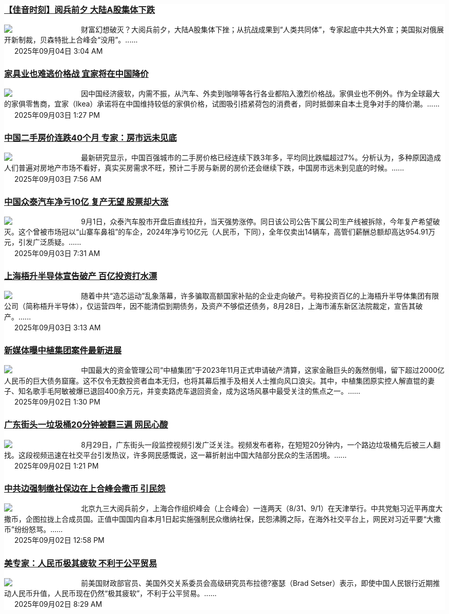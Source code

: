<tr><td width="742"><h3><a href="https://github.com/1992513/djy/blob/master/gb/25/9/3/n14587093.md#1" target="_blank">【佳音时刻】阅兵前夕 大陆A股集体下跌</a><br></h3><a href="https://github.com/1992513/djy/blob/master/gb/25/9/3/n14587093.md#1" target="_blank"><img width="150" src="https://i.epochtimes.com/assets/uploads/2025/09/id14587124-1200x800-150x120.png" align ="left"></a>财富幻想破灭？大阅兵前夕，大陆A股集体下挫；从抗战成果到“人类共同体”，专家起底中共大外宣；美国拟对俄展开新制裁，贝森特批上合峰会“没用”。......<br><img align="bottom" src="https://www.epochtimes.com/assets/themes/djy/images/time.gif" width="16" height="16"> 2025年09月04日 3:04 AM							</td></tr>
<tr><td width="742"><h3><a href="https://github.com/1992513/djy/blob/master/gb/25/9/3/n14586721.md#1" target="_blank">家具业也难逃价格战 宜家将在中国降价</a><br></h3><a href="https://github.com/1992513/djy/blob/master/gb/25/9/3/n14586721.md#1" target="_blank"><img width="150" src="https://i.epochtimes.com/assets/uploads/2007/04/704020257141508-150x120.jpg" align ="left"></a>因中国经济疲软，内需不振，从汽车、外卖到咖啡等各行各业都陷入激烈价格战。家俱业也不例外。作为全球最大的家俱零售商，宜家（Ikea）承诺将在中国维持较低的家俱价格，试图吸引捂紧荷包的消费者，同时抵御来自本土竞争对手的降价潮。......<br><img align="bottom" src="https://www.epochtimes.com/assets/themes/djy/images/time.gif" width="16" height="16"> 2025年09月03日 1:27 PM							</td></tr>
<tr><td width="742"><h3><a href="https://github.com/1992513/djy/blob/master/gb/25/9/2/n14586477.md#1" target="_blank">中国二手房价连跌40个月 专家：房市远未见底</a><br></h3><a href="https://github.com/1992513/djy/blob/master/gb/25/9/2/n14586477.md#1" target="_blank"><img width="150" src="https://i.epochtimes.com/assets/uploads/2025/01/id14407543-e63052fe0c9d2264277a28d386ba0f9b-150x120.jpeg" align ="left"></a>最新研究显示，中国百强城市的二手房价格已经连续下跌3年多，平均同比跌幅超过7%。分析认为，多种原因造成人们普遍对房地产市场不看好，真实买房需求不旺，预计二手房与新房的房价还会继续下跌，中国房市远未到见底的时候。......<br><img align="bottom" src="https://www.epochtimes.com/assets/themes/djy/images/time.gif" width="16" height="16"> 2025年09月03日 7:56 AM							</td></tr>
<tr><td width="742"><h3><a href="https://github.com/1992513/djy/blob/master/gb/25/9/2/n14586552.md#1" target="_blank">中国众泰汽车净亏10亿 复产无望 股票却大涨</a><br></h3><a href="https://github.com/1992513/djy/blob/master/gb/25/9/2/n14586552.md#1" target="_blank"><img width="150" src="https://i.epochtimes.com/assets/uploads/2025/05/id14503303-ef6061e22fe326030b0c2f1e914883a1-150x120.jpg" align ="left"></a>9月1日，众泰汽车股市开盘后直线拉升，当天强势涨停。同日该公司公告下属公司生产线被拆除，今年复产希望破灭。这个曾被市场冠以“山寨车鼻祖”的车企，2024年净亏10亿元（人民币，下同），全年仅卖出14辆车，高管们薪酬总额却高达954.91万元，引发广泛质疑。......<br><img align="bottom" src="https://www.epochtimes.com/assets/themes/djy/images/time.gif" width="16" height="16"> 2025年09月03日 7:31 AM							</td></tr>
<tr><td width="742"><h3><a href="https://github.com/1992513/djy/blob/master/gb/25/9/2/n14586430.md#1" target="_blank">上海梧升半导体宣告破产 百亿投资打水漂</a><br></h3><a href="https://github.com/1992513/djy/blob/master/gb/25/9/2/n14586430.md#1" target="_blank"><img width="150" src="https://i.epochtimes.com/assets/uploads/2025/09/id14586432-01-150x120.jpg" align ="left"></a>随着中共“造芯运动”乱象落幕，许多骗取高额国家补贴的企业走向破产。号称投资百亿的上海梧升半导体集团有限公司（简称梧升半导体），仅运营四年，因不能清偿到期债务，及资产不够偿还债务，8月28日，上海市浦东新区法院裁定，宣告其破产。......<br><img align="bottom" src="https://www.epochtimes.com/assets/themes/djy/images/time.gif" width="16" height="16"> 2025年09月03日 3:13 AM							</td></tr>
<tr><td width="742"><h3><a href="https://github.com/1992513/djy/blob/master/gb/25/9/2/n14585956.md#1" target="_blank">新媒体曝中植集团案件最新进展</a><br></h3><a href="https://github.com/1992513/djy/blob/master/gb/25/9/2/n14585956.md#1" target="_blank"><img width="150" src="https://i.epochtimes.com/assets/uploads/2022/11/id13866638-GettyImages-1288286123-150x120.jpg" align ="left"></a>中国最大的资金管理公司“中植集团”于2023年11月正式申请破产清算，这家金融巨头的轰然倒塌，留下超过2000亿人民币的巨大债务窟窿。这不仅令无数投资者血本无归，也将其幕后推手及相关人士推向风口浪尖。其中，中植集团原实控人解直锟的妻子、知名歌手毛阿敏被爆已退回400余万元，并变卖路虎车退回资金，成为这场风暴中最受关注的焦点之一。......<br><img align="bottom" src="https://www.epochtimes.com/assets/themes/djy/images/time.gif" width="16" height="16"> 2025年09月02日 1:30 PM							</td></tr>
<tr><td width="742"><h3><a href="https://github.com/1992513/djy/blob/master/gb/25/9/2/n14585995.md#1" target="_blank">广东街头一垃圾桶20分钟被翻三遍 网民心酸</a><br></h3><a href="https://github.com/1992513/djy/blob/master/gb/25/9/2/n14585995.md#1" target="_blank"><img width="150" src="https://i.epochtimes.com/assets/uploads/2025/09/id14585996-f9555dff91daff7aaa0b86fc50949a07-150x120.png" align ="left"></a>8月29日，广东街头一段监控视频引发广泛关注。视频发布者称，在短短20分钟内，一个路边垃圾桶先后被三人翻找。这段视频迅速在社交平台引发热议，许多网民感慨说，这一幕折射出中国大陆部分民众的生活困境。......<br><img align="bottom" src="https://www.epochtimes.com/assets/themes/djy/images/time.gif" width="16" height="16"> 2025年09月02日 1:21 PM							</td></tr>
<tr><td width="742"><h3><a href="https://github.com/1992513/djy/blob/master/gb/25/9/2/n14585952.md#1" target="_blank">中共边强制缴社保边在上合峰会撒币 引民怨</a><br></h3><a href="https://github.com/1992513/djy/blob/master/gb/25/9/2/n14585952.md#1" target="_blank"><img width="150" src="https://i.epochtimes.com/assets/uploads/2025/09/id14585982-GettyImages-2232546451-150x120.jpg" align ="left"></a>北京九三大阅兵前夕，上海合作组织峰会（上合峰会）一连两天（8/31、9/1）在天津举行。中共党魁习近平再度大撒币，企图拉拢上合成员国。正值中国国内自本月1日起实施强制民众缴纳社保，民怨沸腾之际，在海外社交平台上，网民对习近平要“大撒币”纷纷怒骂。......<br><img align="bottom" src="https://www.epochtimes.com/assets/themes/djy/images/time.gif" width="16" height="16"> 2025年09月02日 12:58 PM							</td></tr>
<tr><td width="742"><h3><a href="https://github.com/1992513/djy/blob/master/gb/25/9/1/n14585862.md#1" target="_blank">美专家：人民币极其疲软 不利于公平贸易</a><br></h3><a href="https://github.com/1992513/djy/blob/master/gb/25/9/1/n14585862.md#1" target="_blank"><img width="150" src="https://i.epochtimes.com/assets/uploads/2021/10/id13296743-521442-150x120.jpg" align ="left"></a>前美国财政部官员、美国外交关系委员会高级研究员布拉德?塞瑟（Brad Setser）表示，即使中国人民银行近期推动人民币升值，人民币现在仍然“极其疲软”，不利于公平贸易。......<br><img align="bottom" src="https://www.epochtimes.com/assets/themes/djy/images/time.gif" width="16" height="16"> 2025年09月02日 8:29 AM							</td></tr>